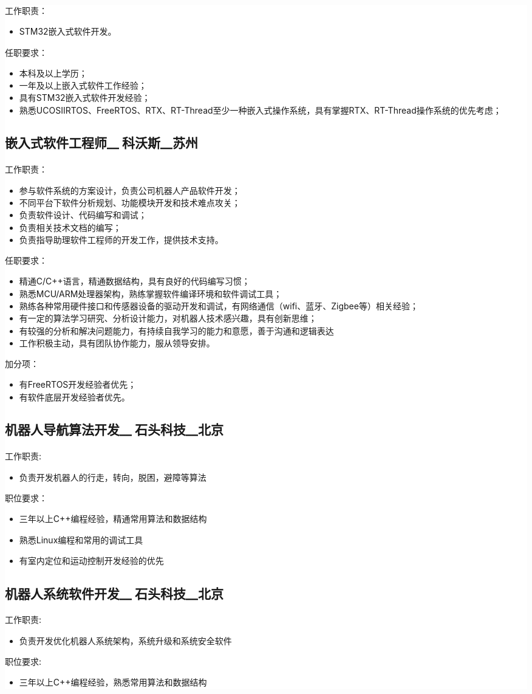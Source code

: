 工作职责：

- STM32嵌入式软件开发。

任职要求：

- 本科及以上学历；
- 一年及以上嵌入式软件工作经验；
- 具有STM32嵌入式软件开发经验；
- 熟悉UCOSIIRTOS、FreeRTOS、RTX、RT-Thread至少一种嵌入式操作系统，具有掌握RTX、RT-Thread操作系统的优先考虑；

## 嵌入式软件工程师__ 科沃斯__苏州

工作职责：

- 参与软件系统的方案设计，负责公司机器人产品软件开发；
- 不同平台下软件分析规划、功能模块开发和技术难点攻关；
- 负责软件设计、代码编写和调试；
- 负责相关技术文档的编写；
- 负责指导助理软件工程师的开发工作，提供技术支持。

任职要求：

- 精通C/C++语言，精通数据结构，具有良好的代码编写习惯；
- 熟悉MCU/ARM处理器架构，熟练掌握软件编译环境和软件调试工具；
- 熟练各种常用硬件接口和传感器设备的驱动开发和调试，有网络通信（wifi、蓝牙、Zigbee等）相关经验；
- 有一定的算法学习研究、分析设计能力，对机器人技术感兴趣，具有创新思维；
- 有较强的分析和解决问题能力，有持续自我学习的能力和意愿，善于沟通和逻辑表达
- 工作积极主动，具有团队协作能力，服从领导安排。

加分项：

- 有FreeRTOS开发经验者优先；
- 有软件底层开发经验者优先。

## 机器人导航算法开发__ 石头科技__北京

工作职责: 

- 负责开发机器人的行走，转向，脱困，避障等算法 

职位要求： 

- 三年以上C++编程经验，精通常用算法和数据结构 

- 熟悉Linux编程和常用的调试工具 

- 有室内定位和运动控制开发经验的优先

## 机器人系统软件开发__ 石头科技__北京

工作职责:

- 负责开发优化机器人系统架构，系统升级和系统安全软件 

职位要求:

- 三年以上C++编程经验，熟悉常用算法和数据结构 

